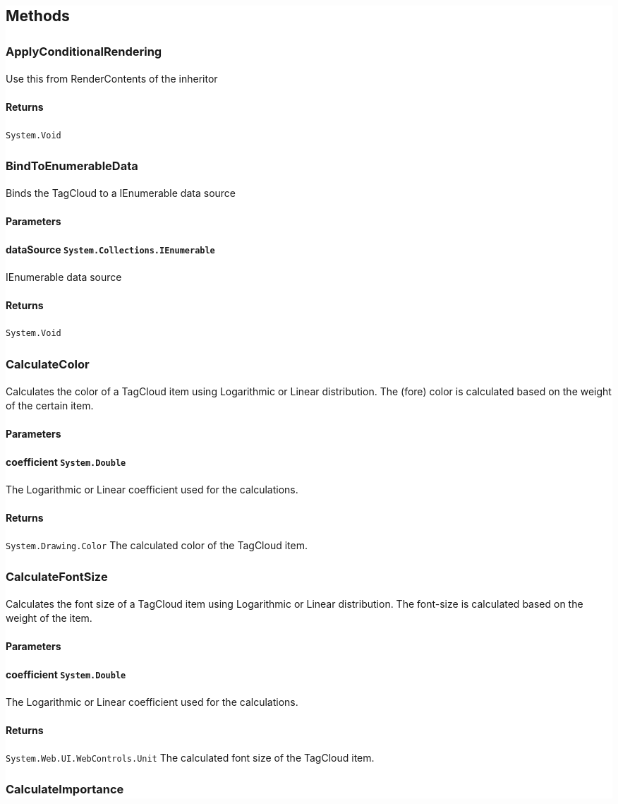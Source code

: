 ## Methods

###  ApplyConditionalRendering

Use this from RenderContents of the inheritor

#### Returns

`System.Void` 

###  BindToEnumerableData

Binds the TagCloud to a IEnumerable data source

#### Parameters

#### dataSource `System.Collections.IEnumerable`

IEnumerable data source

#### Returns

`System.Void` 

###  CalculateColor

Calculates the color of a TagCloud item using Logarithmic or Linear distribution.
            The (fore) color is calculated based on the weight of the certain item.

#### Parameters

#### coefficient `System.Double`

The Logarithmic or Linear coefficient used for the calculations.

#### Returns

`System.Drawing.Color` The calculated color of the TagCloud item.

###  CalculateFontSize

Calculates the font size of a TagCloud item using Logarithmic or Linear distribution. 
            The font-size is calculated based on the weight of the item.

#### Parameters

#### coefficient `System.Double`

The Logarithmic or Linear coefficient used for the calculations.

#### Returns

`System.Web.UI.WebControls.Unit` The calculated font size of the TagCloud item.

###  CalculateImportance
